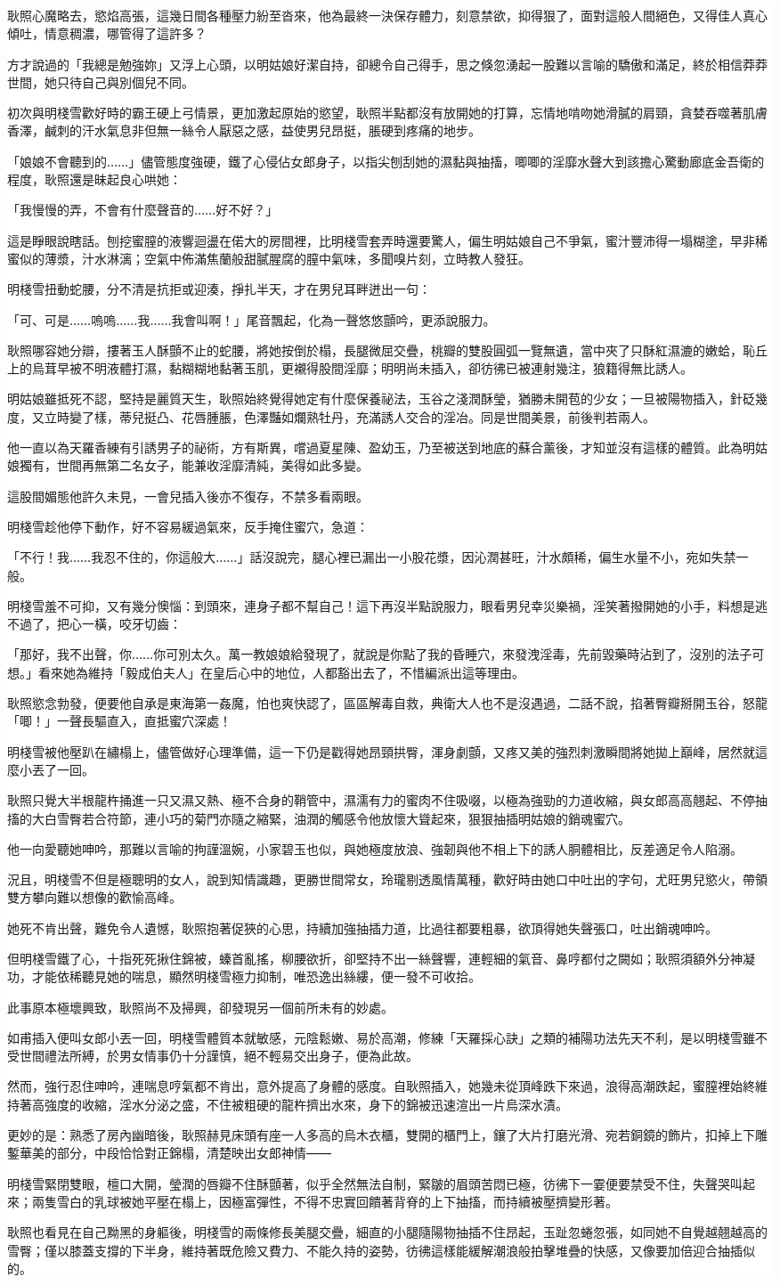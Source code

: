 耿照心魔略去，慾焰高張，這幾日間各種壓力紛至沓來，他為最終一決保存體力，刻意禁欲，抑得狠了，面對這般人間絕色，又得佳人真心傾吐，情意稠濃，哪管得了這許多？

方才說過的「我總是勉強妳」又浮上心頭，以明姑娘好潔自持，卻總令自己得手，思之倏忽湧起一股難以言喻的驕傲和滿足，終於相信莽莽世間，她只待自己與別個兒不同。

初次與明棧雪歡好時的霸王硬上弓情景，更加激起原始的慾望，耿照半點都沒有放開她的打算，忘情地啃吻她滑膩的肩頸，貪婪吞噬著肌膚香澤，鹹刺的汗水氣息非但無一絲令人厭惡之感，益使男兒昂挺，脹硬到疼痛的地步。

「娘娘不會聽到的……」儘管態度強硬，鐵了心侵佔女郎身子，以指尖刨刮她的濕黏與抽搐，唧唧的淫靡水聲大到該擔心驚動廊底金吾衛的程度，耿照還是昧起良心哄她：

「我慢慢的弄，不會有什麼聲音的……好不好？」

這是睜眼說瞎話。刨挖蜜膣的液響迴盪在偌大的房間裡，比明棧雪套弄時還要驚人，偏生明姑娘自己不爭氣，蜜汁豐沛得一塌糊塗，早非稀蜜似的薄漿，汁水淋漓；空氣中佈滿焦蘭般甜膩腥腐的膣中氣味，多聞嗅片刻，立時教人發狂。

明棧雪扭動蛇腰，分不清是抗拒或迎湊，掙扎半天，才在男兒耳畔迸出一句：

「可、可是……嗚嗚……我……我會叫啊！」尾音飄起，化為一聲悠悠顫吟，更添說服力。

耿照哪容她分辯，摟著玉人酥顫不止的蛇腰，將她按倒於榻，長腿微屈交疊，桃瓣的雙股圓弧一覽無遺，當中夾了只酥紅濕漉的嫩蛤，恥丘上的烏茸早被不明液體打濕，黏糊糊地黏著玉肌，更襯得股間淫靡；明明尚未插入，卻彷彿已被連射幾注，狼籍得無比誘人。

明姑娘雖抵死不認，堅持是麗質天生，耿照始終覺得她定有什麼保養祕法，玉谷之淺潤酥瑩，猶勝未開苞的少女；一旦被陽物插入，針砭幾度，又立時變了樣，蒂兒挺凸、花唇腫脹，色澤豔如爛熟牡丹，充滿誘人交合的淫冶。同是世間美景，前後判若兩人。

他一直以為天羅香練有引誘男子的祕術，方有斯異，嚐過夏星陳、盈幼玉，乃至被送到地底的蘇合薰後，才知並沒有這樣的體質。此為明姑娘獨有，世間再無第二名女子，能兼收淫靡清純，美得如此多變。

這股間媚態他許久未見，一會兒插入後亦不復存，不禁多看兩眼。

明棧雪趁他停下動作，好不容易緩過氣來，反手掩住蜜穴，急道：

「不行！我……我忍不住的，你這般大……」話沒說完，腿心裡已漏出一小股花漿，因沁潤甚旺，汁水頗稀，偏生水量不小，宛如失禁一般。

明棧雪羞不可抑，又有幾分懊惱：到頭來，連身子都不幫自己！這下再沒半點說服力，眼看男兒幸災樂禍，淫笑著撥開她的小手，料想是逃不過了，把心一橫，咬牙切齒：

「那好，我不出聲，你……你可別太久。萬一教娘娘給發現了，就說是你點了我的昏睡穴，來發洩淫毒，先前毀藥時沾到了，沒別的法子可想。」看來她為維持「毅成伯夫人」在皇后心中的地位，人都豁出去了，不惜編派出這等理由。

耿照慾念勃發，便要他自承是東海第一姦魔，怕也爽快認了，區區解毒自救，典衛大人也不是沒遇過，二話不說，掐著臀瓣掰開玉谷，怒龍「唧！」一聲長驅直入，直抵蜜穴深處！

明棧雪被他壓趴在繡榻上，儘管做好心理準備，這一下仍是戳得她昂頸拱臀，渾身劇顫，又疼又美的強烈刺激瞬間將她拋上巔峰，居然就這麼小丟了一回。

耿照只覺大半根龍杵捅進一只又濕又熱、極不合身的鞘管中，濕濡有力的蜜肉不住吸啜，以極為強勁的力道收縮，與女郎高高翹起、不停抽搐的大白雪臀若合符節，連小巧的菊門亦隨之縮緊，油潤的觸感令他放懷大聳起來，狠狠抽插明姑娘的銷魂蜜穴。

他一向愛聽她呻吟，那難以言喻的拘謹溫婉，小家碧玉也似，與她極度放浪、強韌與他不相上下的誘人胴體相比，反差適足令人陷溺。

況且，明棧雪不但是極聰明的女人，說到知情識趣，更勝世間常女，玲瓏剔透風情萬種，歡好時由她口中吐出的字句，尤旺男兒慾火，帶領雙方攀向難以想像的歡愉高峰。

她死不肯出聲，難免令人遺憾，耿照抱著促狹的心思，持續加強抽插力道，比過往都要粗暴，欲頂得她失聲張口，吐出銷魂呻吟。

但明棧雪鐵了心，十指死死揪住錦被，螓首亂搖，柳腰欲折，卻堅持不出一絲聲響，連輕細的氣音、鼻哼都付之闕如；耿照須額外分神凝功，才能依稀聽見她的喘息，顯然明棧雪極力抑制，唯恐逸出絲縷，便一發不可收拾。

此事原本極壞興致，耿照尚不及掃興，卻發現另一個前所未有的妙處。

如甫插入便叫女郎小丟一回，明棧雪體質本就敏感，元陰鬆嫩、易於高潮，修練「天羅採心訣」之類的補陽功法先天不利，是以明棧雪雖不受世間禮法所縛，於男女情事仍十分謹慎，絕不輕易交出身子，便為此故。

然而，強行忍住呻吟，連喘息哼氣都不肯出，意外提高了身體的感度。自耿照插入，她幾未從頂峰跌下來過，浪得高潮跌起，蜜膣裡始終維持著高強度的收縮，淫水分泌之盛，不住被粗硬的龍杵擠出水來，身下的錦被迅速渲出一片烏深水漬。

更妙的是：熟悉了房內幽暗後，耿照赫見床頭有座一人多高的烏木衣櫃，雙開的櫃門上，鑲了大片打磨光滑、宛若銅鏡的飾片，扣掉上下雕鏨華美的部分，中段恰恰對正錦榻，清楚映出女郎神情——

明棧雪緊閉雙眼，檀口大開，瑩潤的唇瓣不住酥顫著，似乎全然無法自制，緊皺的眉頭苦悶已極，彷彿下一霎便要禁受不住，失聲哭叫起來；兩隻雪白的乳球被她平壓在榻上，因極富彈性，不得不忠實回饋著背脊的上下抽搐，而持續被壓擠變形著。

耿照也看見在自己黝黑的身軀後，明棧雪的兩條修長美腿交疊，細直的小腿隨陽物抽插不住昂起，玉趾忽蜷忽張，如同她不自覺越翹越高的雪臀；僅以膝蓋支撐的下半身，維持著既危險又費力、不能久持的姿勢，彷彿這樣能緩解潮浪般拍擊堆疊的快感，又像要加倍迎合抽插似的。
